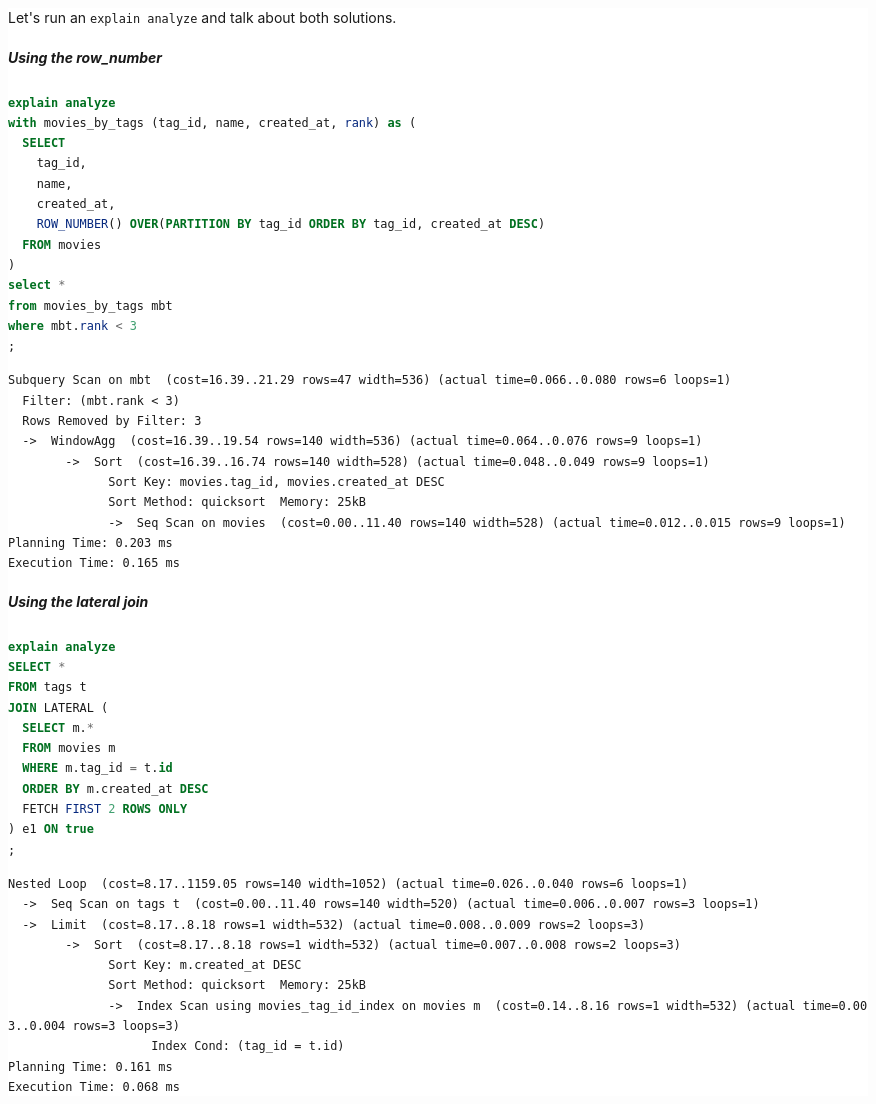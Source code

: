 Let's run an `explain analyze` and talk about both solutions.

##### Using the row_number

```sql
explain analyze
with movies_by_tags (tag_id, name, created_at, rank) as (
  SELECT
    tag_id,
    name,
    created_at,
    ROW_NUMBER() OVER(PARTITION BY tag_id ORDER BY tag_id, created_at DESC)
  FROM movies
)
select *
from movies_by_tags mbt
where mbt.rank < 3
;
```

```
Subquery Scan on mbt  (cost=16.39..21.29 rows=47 width=536) (actual time=0.066..0.080 rows=6 loops=1)
  Filter: (mbt.rank < 3)
  Rows Removed by Filter: 3
  ->  WindowAgg  (cost=16.39..19.54 rows=140 width=536) (actual time=0.064..0.076 rows=9 loops=1)
        ->  Sort  (cost=16.39..16.74 rows=140 width=528) (actual time=0.048..0.049 rows=9 loops=1)
              Sort Key: movies.tag_id, movies.created_at DESC
              Sort Method: quicksort  Memory: 25kB
              ->  Seq Scan on movies  (cost=0.00..11.40 rows=140 width=528) (actual time=0.012..0.015 rows=9 loops=1)
Planning Time: 0.203 ms
Execution Time: 0.165 ms
```

##### Using the lateral join

```sql
explain analyze
SELECT *
FROM tags t
JOIN LATERAL (
  SELECT m.*
  FROM movies m
  WHERE m.tag_id = t.id
  ORDER BY m.created_at DESC
  FETCH FIRST 2 ROWS ONLY
) e1 ON true
;
```

```
Nested Loop  (cost=8.17..1159.05 rows=140 width=1052) (actual time=0.026..0.040 rows=6 loops=1)
  ->  Seq Scan on tags t  (cost=0.00..11.40 rows=140 width=520) (actual time=0.006..0.007 rows=3 loops=1)
  ->  Limit  (cost=8.17..8.18 rows=1 width=532) (actual time=0.008..0.009 rows=2 loops=3)
        ->  Sort  (cost=8.17..8.18 rows=1 width=532) (actual time=0.007..0.008 rows=2 loops=3)
              Sort Key: m.created_at DESC
              Sort Method: quicksort  Memory: 25kB
              ->  Index Scan using movies_tag_id_index on movies m  (cost=0.14..8.16 rows=1 width=532) (actual time=0.003..0.004 rows=3 loops=3)
                    Index Cond: (tag_id = t.id)
Planning Time: 0.161 ms
Execution Time: 0.068 ms
```
